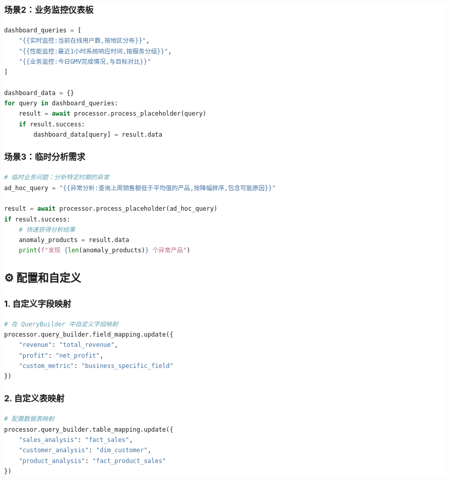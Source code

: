 ### 场景2：业务监控仪表板

```python
dashboard_queries = [
    "{{实时监控:当前在线用户数,按地区分布}}",
    "{{性能监控:最近1小时系统响应时间,按服务分组}}",
    "{{业务监控:今日GMV完成情况,与目标对比}}"
]

dashboard_data = {}
for query in dashboard_queries:
    result = await processor.process_placeholder(query)
    if result.success:
        dashboard_data[query] = result.data
```

### 场景3：临时分析需求

```python
# 临时业务问题：分析特定时期的异常
ad_hoc_query = "{{异常分析:查询上周销售额低于平均值的产品,按降幅排序,包含可能原因}}"

result = await processor.process_placeholder(ad_hoc_query)
if result.success:
    # 快速获得分析结果
    anomaly_products = result.data
    print(f"发现 {len(anomaly_products)} 个异常产品")
```

## ⚙️ 配置和自定义

### 1. 自定义字段映射

```python
# 在 QueryBuilder 中自定义字段映射
processor.query_builder.field_mapping.update({
    "revenue": "total_revenue",
    "profit": "net_profit",
    "custom_metric": "business_specific_field"
})
```

### 2. 自定义表映射

```python
# 配置数据表映射
processor.query_builder.table_mapping.update({
    "sales_analysis": "fact_sales",
    "customer_analysis": "dim_customer",
    "product_analysis": "fact_product_sales"
})
```
